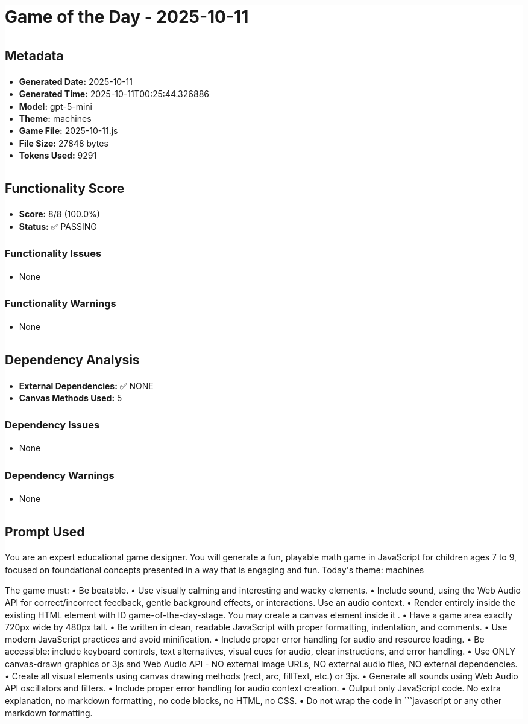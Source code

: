 # Game of the Day - 2025-10-11

## Metadata
- **Generated Date:** 2025-10-11
- **Generated Time:** 2025-10-11T00:25:44.326886
- **Model:** gpt-5-mini
- **Theme:** machines
- **Game File:** 2025-10-11.js
- **File Size:** 27848 bytes
- **Tokens Used:** 9291

## Functionality Score
- **Score:** 8/8 (100.0%)
- **Status:** ✅ PASSING

### Functionality Issues
- None

### Functionality Warnings
- None

## Dependency Analysis
- **External Dependencies:** ✅ NONE
- **Canvas Methods Used:** 5

### Dependency Issues
- None

### Dependency Warnings
- None

## Prompt Used
You are an expert educational game designer. You will generate a fun, playable math game in JavaScript for children ages 7 to 9, focused on foundational concepts presented in a way that is engaging and fun. Today's theme: machines

The game must:
• Be beatable.
• Use visually calming and interesting and wacky elements.
• Include sound, using the Web Audio API for correct/incorrect feedback, gentle background effects, or interactions. Use an audio context.
• Render entirely inside the existing HTML element with ID game-of-the-day-stage. You may create a canvas element inside it .
• Have a game area exactly 720px wide by 480px tall.
• Be written in clean, readable JavaScript with proper formatting, indentation, and comments.
• Use modern JavaScript practices and avoid minification.
• Include proper error handling for audio and resource loading.
• Be accessible: include keyboard controls, text alternatives, visual cues for audio, clear instructions, and error handling.
• Use ONLY canvas-drawn graphics or 3js and Web Audio API - NO external image URLs, NO external audio files, NO external dependencies.
• Create all visual elements using canvas drawing methods (rect, arc, fillText, etc.) or 3js.
• Generate all sounds using Web Audio API oscillators and filters.
• Include proper error handling for audio context creation.
• Output only JavaScript code. No extra explanation, no markdown formatting, no code blocks, no HTML, no CSS.
• Do not wrap the code in ```javascript or any other markdown formatting.

